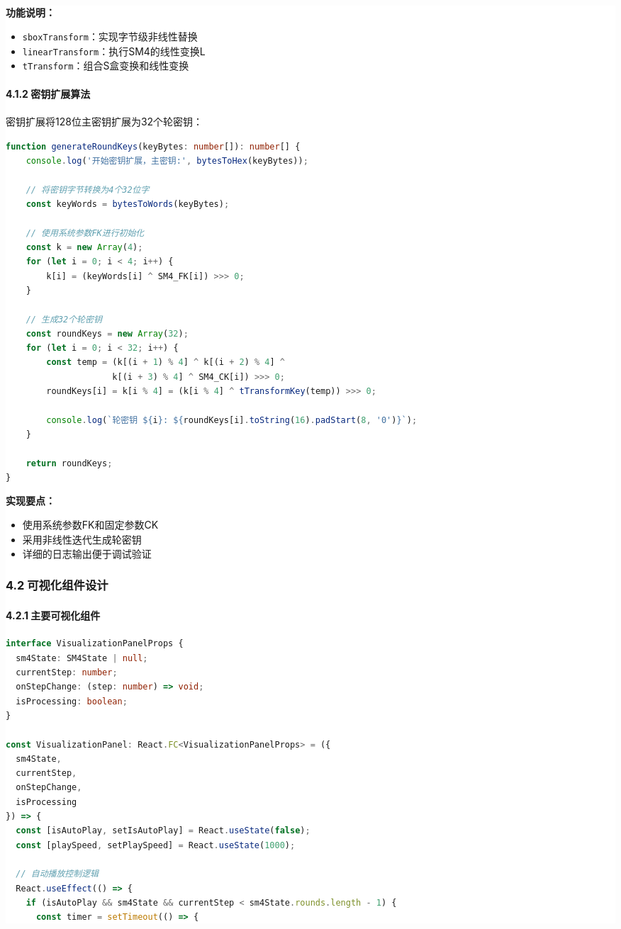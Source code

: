 **功能说明：**
- `sboxTransform`：实现字节级非线性替换
- `linearTransform`：执行SM4的线性变换L
- `tTransform`：组合S盒变换和线性变换

#### 4.1.2 密钥扩展算法

密钥扩展将128位主密钥扩展为32个轮密钥：

```typescript
function generateRoundKeys(keyBytes: number[]): number[] {
    console.log('开始密钥扩展，主密钥:', bytesToHex(keyBytes));
    
    // 将密钥字节转换为4个32位字
    const keyWords = bytesToWords(keyBytes);
    
    // 使用系统参数FK进行初始化
    const k = new Array(4);
    for (let i = 0; i < 4; i++) {
        k[i] = (keyWords[i] ^ SM4_FK[i]) >>> 0;
    }
    
    // 生成32个轮密钥
    const roundKeys = new Array(32);
    for (let i = 0; i < 32; i++) {
        const temp = (k[(i + 1) % 4] ^ k[(i + 2) % 4] ^ 
                     k[(i + 3) % 4] ^ SM4_CK[i]) >>> 0;
        roundKeys[i] = k[i % 4] = (k[i % 4] ^ tTransformKey(temp)) >>> 0;
        
        console.log(`轮密钥 ${i}: ${roundKeys[i].toString(16).padStart(8, '0')}`);
    }
    
    return roundKeys;
}
```

**实现要点：**
- 使用系统参数FK和固定参数CK
- 采用非线性迭代生成轮密钥
- 详细的日志输出便于调试验证

### 4.2 可视化组件设计

#### 4.2.1 主要可视化组件

```typescript
interface VisualizationPanelProps {
  sm4State: SM4State | null;
  currentStep: number;
  onStepChange: (step: number) => void;
  isProcessing: boolean;
}

const VisualizationPanel: React.FC<VisualizationPanelProps> = ({
  sm4State,
  currentStep,
  onStepChange,
  isProcessing
}) => {
  const [isAutoPlay, setIsAutoPlay] = React.useState(false);
  const [playSpeed, setPlaySpeed] = React.useState(1000);

  // 自动播放控制逻辑
  React.useEffect(() => {
    if (isAutoPlay && sm4State && currentStep < sm4State.rounds.length - 1) {
      const timer = setTimeout(() => {
```